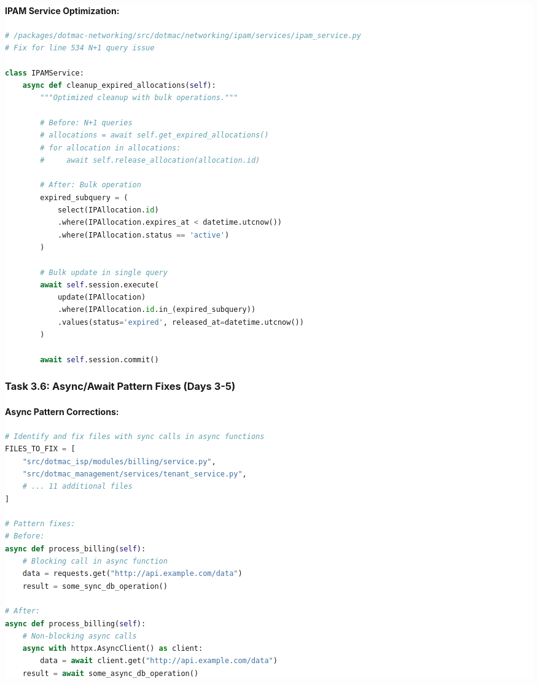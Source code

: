 #### IPAM Service Optimization:
```python
# /packages/dotmac-networking/src/dotmac/networking/ipam/services/ipam_service.py
# Fix for line 534 N+1 query issue

class IPAMService:
    async def cleanup_expired_allocations(self):
        """Optimized cleanup with bulk operations."""
        
        # Before: N+1 queries
        # allocations = await self.get_expired_allocations()
        # for allocation in allocations:
        #     await self.release_allocation(allocation.id)
        
        # After: Bulk operation
        expired_subquery = (
            select(IPAllocation.id)
            .where(IPAllocation.expires_at < datetime.utcnow())
            .where(IPAllocation.status == 'active')
        )
        
        # Bulk update in single query
        await self.session.execute(
            update(IPAllocation)
            .where(IPAllocation.id.in_(expired_subquery))
            .values(status='expired', released_at=datetime.utcnow())
        )
        
        await self.session.commit()
```

### Task 3.6: Async/Await Pattern Fixes (Days 3-5)

#### Async Pattern Corrections:
```python
# Identify and fix files with sync calls in async functions
FILES_TO_FIX = [
    "src/dotmac_isp/modules/billing/service.py",
    "src/dotmac_management/services/tenant_service.py",
    # ... 11 additional files
]

# Pattern fixes:
# Before:
async def process_billing(self):
    # Blocking call in async function
    data = requests.get("http://api.example.com/data")
    result = some_sync_db_operation()

# After:
async def process_billing(self):
    # Non-blocking async calls
    async with httpx.AsyncClient() as client:
        data = await client.get("http://api.example.com/data")
    result = await some_async_db_operation()
```
